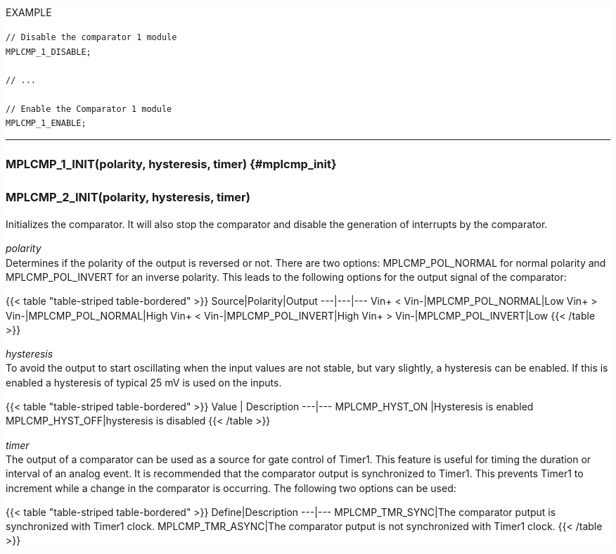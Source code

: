 EXAMPLE  

```{.c}
// Disable the comparator 1 module
MPLCMP_1_DISABLE;

// ...

// Enable the Comparator 1 module
MPLCMP_1_ENABLE;
```

---------------------------------------

### MPLCMP_1_INIT(polarity, hysteresis, timer) {#mplcmp_init}

### MPLCMP_2_INIT(polarity, hysteresis, timer)

Initializes the comparator. It will also stop the comparator and disable the generation of interrupts by the comparator.

*polarity*  
Determines if the polarity of the output is reversed or not. There are two options: MPLCMP_POL_NORMAL for normal polarity and MPLCMP_POL_INVERT for an inverse polarity. This leads to the following options for the output signal of the comparator:

{{< table "table-striped table-bordered" >}}
Source|Polarity|Output
---|---|---
Vin+ < Vin-|MPLCMP_POL_NORMAL|Low
Vin+ > Vin-|MPLCMP_POL_NORMAL|High
Vin+ < Vin-|MPLCMP_POL_INVERT|High
Vin+ > Vin-|MPLCMP_POL_INVERT|Low
{{< /table >}}

*hysteresis*  
To avoid the output to start oscillating when the input values are not stable, but vary slightly, a hysteresis can be enabled. If this is enabled a hysteresis of typical 25 mV is used on the inputs.

{{< table "table-striped table-bordered" >}}
Value | Description
---|---
MPLCMP_HYST_ON |Hysteresis is enabled
MPLCMP_HYST_OFF|hysteresis is disabled
{{< /table >}}

*timer*  
The output of a comparator can be used as a source for gate control of Timer1. This feature is useful for timing the duration or interval of an analog event. It is recommended that the comparator output is synchronized to Timer1. This prevents Timer1 to increment while a change in the comparator is occurring.
The following two options can be used:

{{< table "table-striped table-bordered" >}}
Define|Description
---|---
MPLCMP_TMR_SYNC|The comparator putput is synchronized with Timer1 clock.
MPLCMP_TMR_ASYNC|The comparator putput is not synchronized with Timer1 clock.
{{< /table >}}
